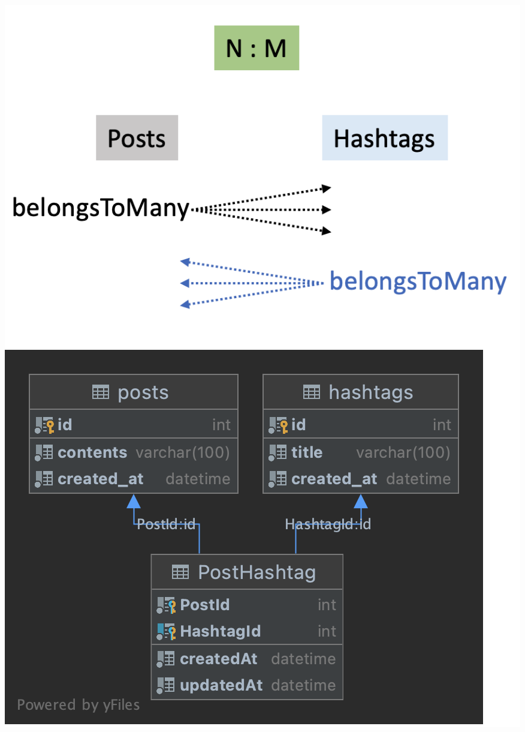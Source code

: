![posts, hashtags, posthashtag](/assets/img/dev/2021/1203/n-m.png)

![posts, hashtags, posthashtag ERD](/assets/img/dev/2021/1203/erd2.png)
